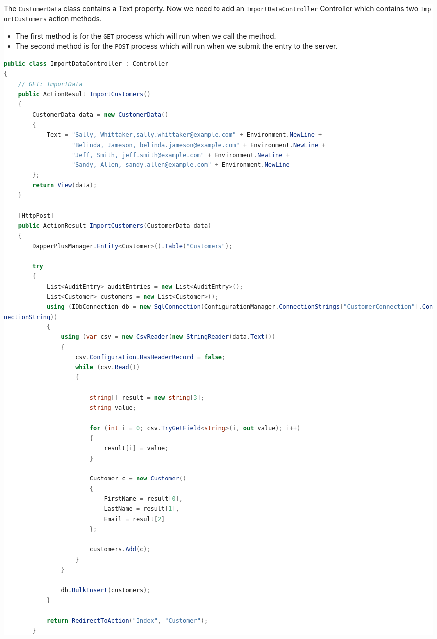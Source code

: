 The `CustomerData` class contains a Text property. Now we need to add an `ImportDataController` Controller which contains two `ImportCustomers` action methods.

 - The first method is for the `GET` process which will run when we call the method.
 - The second method is for the `POST` process which will run when we submit the entry to the server.

```csharp
public class ImportDataController : Controller
{
    // GET: ImportData
    public ActionResult ImportCustomers()
    {
        CustomerData data = new CustomerData()
        {
            Text = "Sally, Whittaker,sally.whittaker@example.com" + Environment.NewLine +
                   "Belinda, Jameson, belinda.jameson@example.com" + Environment.NewLine +
                   "Jeff, Smith, jeff.smith@example.com" + Environment.NewLine +
                   "Sandy, Allen, sandy.allen@example.com" + Environment.NewLine
        };
        return View(data);
    }

    [HttpPost]
    public ActionResult ImportCustomers(CustomerData data)
    {
        DapperPlusManager.Entity<Customer>().Table("Customers");

        try
        {
            List<AuditEntry> auditEntries = new List<AuditEntry>();
            List<Customer> customers = new List<Customer>();
            using (IDbConnection db = new SqlConnection(ConfigurationManager.ConnectionStrings["CustomerConnection"].ConnectionString))
            {                 
                using (var csv = new CsvReader(new StringReader(data.Text)))
                {
                    csv.Configuration.HasHeaderRecord = false;
                    while (csv.Read())
                    {
                        
                        string[] result = new string[3];
                        string value;

                        for (int i = 0; csv.TryGetField<string>(i, out value); i++)
                        {
                            result[i] = value;
                        }

                        Customer c = new Customer()
                        {
                            FirstName = result[0],
                            LastName = result[1],
                            Email = result[2]
                        };

                        customers.Add(c);
                    }
                }

                db.BulkInsert(customers);
            }

            return RedirectToAction("Index", "Customer");
        }
```